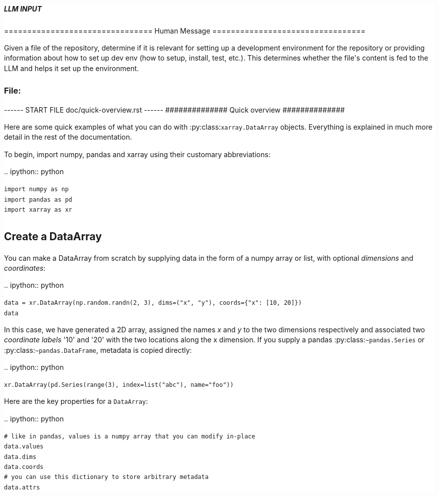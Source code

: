 ##### LLM INPUT #####
================================ Human Message =================================

Given a file of the repository, determine if it is relevant for setting up a development environment for the repository or providing information about how to set up dev env (how to setup, install, test, etc.). This determines whether the file's content is fed to the LLM and helps it set up the environment.

### File:
------ START FILE doc/quick-overview.rst ------
##############
Quick overview
##############

Here are some quick examples of what you can do with :py:class:`xarray.DataArray`
objects. Everything is explained in much more detail in the rest of the
documentation.

To begin, import numpy, pandas and xarray using their customary abbreviations:

.. ipython:: python

    import numpy as np
    import pandas as pd
    import xarray as xr

Create a DataArray
------------------

You can make a DataArray from scratch by supplying data in the form of a numpy
array or list, with optional *dimensions* and *coordinates*:

.. ipython:: python

    data = xr.DataArray(np.random.randn(2, 3), dims=("x", "y"), coords={"x": [10, 20]})
    data

In this case, we have generated a 2D array, assigned the names *x* and *y* to the two dimensions respectively and associated two *coordinate labels* '10' and '20' with the two locations along the x dimension. If you supply a pandas :py:class:`~pandas.Series` or :py:class:`~pandas.DataFrame`, metadata is copied directly:

.. ipython:: python

    xr.DataArray(pd.Series(range(3), index=list("abc"), name="foo"))

Here are the key properties for a ``DataArray``:

.. ipython:: python

    # like in pandas, values is a numpy array that you can modify in-place
    data.values
    data.dims
    data.coords
    # you can use this dictionary to store arbitrary metadata
    data.attrs
